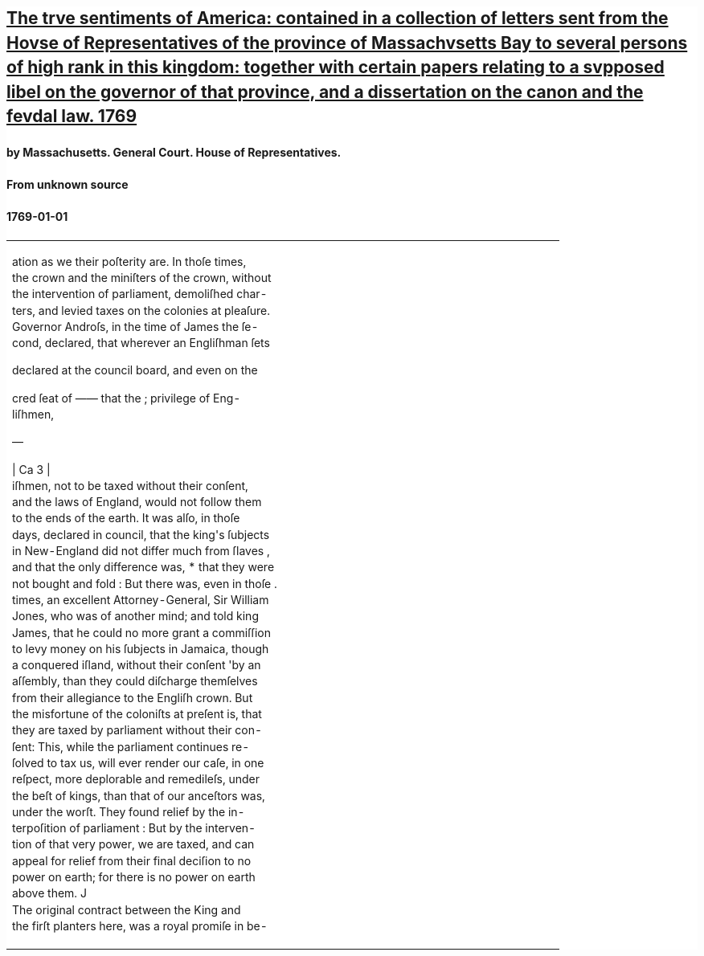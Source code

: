 
## [The trve sentiments of America: contained in a collection of letters sent from the Hovse of Representatives of the province of Massachvsetts Bay to several persons of high rank in this kingdom: together with certain papers relating to a svpposed libel on the governor of that province, and a dissertation on the canon and the fevdal law.  1769](https://archive.org/details/bim_eighteenth-century_the-trve-sentiments-of-a_massachusetts-general-c_1769/page/n47/mode/1up?view=theater)

#### by Massachusetts. General Court. House of Representatives.

#### From unknown source

#### 1769-01-01

<table style="width: 100%;"><tr><td style="width: 50%">

  
ation as we their poſterity are. In thoſe times,  
the crown and the miniſters of the crown, without  
the intervention of parliament, demoliſhed char-  
ters, and levied taxes on the colonies at pleaſure.  
Governor Androſs, in the time of James the ſe-  
cond, declared, that wherever an Engliſhman ſets  
  
  
declared at the council board, and even on the  
  
cred ſeat of —_—_ that the ; privilege of Eng-  
liſhmen,  
  
  
—  
  
| Ca 3 |  
iſhmen, not to be taxed without their conſent,  
and the laws of England, would not follow them  
to the ends of the earth. It was alſo, in thoſe  
days, declared in council, that the king&#x27;s ſubjects  
in New-England did not differ much from ſlaves ,  
and that the only difference was, * that they were  
not bought and fold : But there was, even in thoſe .  
times, an excellent Attorney-General, Sir William  
Jones, who was of another mind; and told king  
James, that he could no more grant a commiſſion  
to levy money on his ſubjects in Jamaica, though  
a conquered iſland, without their conſent &#x27;by an  
aſſembly, than they could diſcharge themſelves  
from their allegiance to the Engliſh crown. But  
the misfortune of the coloniſts at preſent is, that  
they are taxed by parliament without their con-  
ſent: This, while the parliament continues re-  
ſolved to tax us, will ever render our caſe, in one  
reſpect, more deplorable and remedileſs, under  
the beſt of kings, than that of our anceſtors was,  
under the worſt. They found relief by the in-  
terpoſition of parliament : But by the interven-  
tion of that very power, we are taxed, and can  
appeal for relief from their final deciſion to no  
power on earth; for there is no power on earth  
above them. J  
The original contract between the King and  
the firſt planters here, was a royal promiſe in be-  